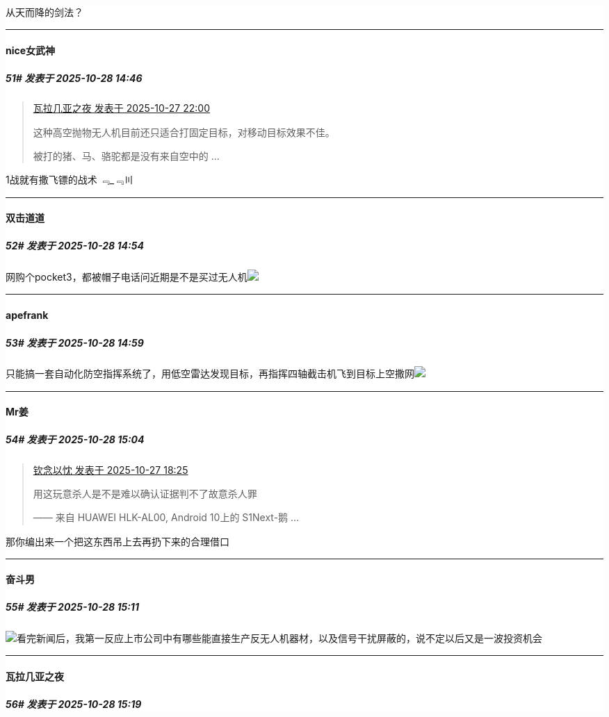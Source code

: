 从天而降的剑法？

*****

####  nice女武神  
##### 51#       发表于 2025-10-28 14:46

<blockquote><a href="httphttps://stage1st.com/2b/forum.php?mod=redirect&amp;goto=findpost&amp;pid=68635285&amp;ptid=2265706" target="_blank">瓦拉几亚之夜 发表于 2025-10-27 22:00</a>

这种高空抛物无人机目前还只适合打固定目标，对移动目标效果不佳。

被打的猪、马、骆驼都是没有来自空中的 ...</blockquote>
1战就有撒飞镖的战术 ﹃_﹃〣  


*****

####  双击道道  
##### 52#       发表于 2025-10-28 14:54

网购个pocket3，都被帽子电话问近期是不是买过无人机<img src="https://static.stage1st.com/image/smiley/face2017/001.png" referrerpolicy="no-referrer">


*****

####  apefrank  
##### 53#       发表于 2025-10-28 14:59

只能搞一套自动化防空指挥系统了，用低空雷达发现目标，再指挥四轴截击机飞到目标上空撒网<img src="https://static.stage1st.com/image/smiley/face2017/067.png" referrerpolicy="no-referrer">

*****

####  Mr姜  
##### 54#       发表于 2025-10-28 15:04

<blockquote><a href="httphttps://stage1st.com/2b/forum.php?mod=redirect&amp;goto=findpost&amp;pid=68634541&amp;ptid=2265706" target="_blank">钦念以忱 发表于 2025-10-27 18:25</a>

用这玩意杀人是不是难以确认证据判不了故意杀人罪

—— 来自 HUAWEI HLK-AL00, Android 10上的 S1Next-鹅 ...</blockquote>
那你编出来一个把这东西吊上去再扔下来的合理借口


*****

####  奋斗男  
##### 55#       发表于 2025-10-28 15:11

<img src="https://static.stage1st.com/image/smiley/face2017/049.png" referrerpolicy="no-referrer">看完新闻后，我第一反应上市公司中有哪些能直接生产反无人机器材，以及信号干扰屏蔽的，说不定以后又是一波投资机会


*****

####  瓦拉几亚之夜  
##### 56#       发表于 2025-10-28 15:19
